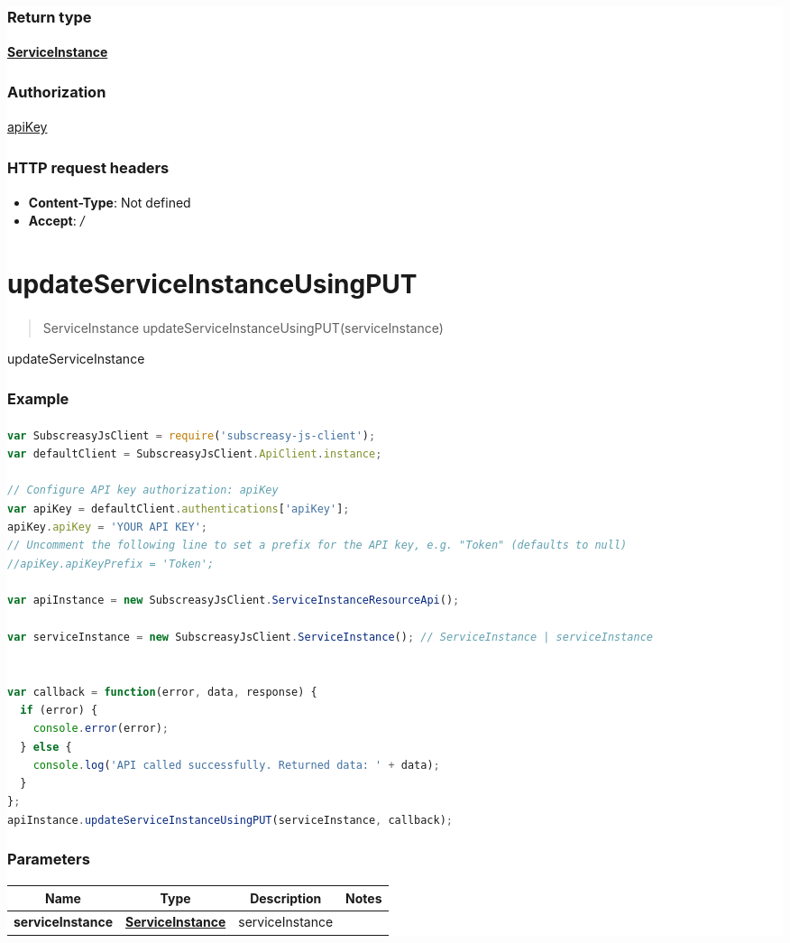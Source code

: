 ### Return type

[**ServiceInstance**](ServiceInstance.md)

### Authorization

[apiKey](../README.md#apiKey)

### HTTP request headers

 - **Content-Type**: Not defined
 - **Accept**: */*

<a name="updateServiceInstanceUsingPUT"></a>
# **updateServiceInstanceUsingPUT**
> ServiceInstance updateServiceInstanceUsingPUT(serviceInstance)

updateServiceInstance

### Example
```javascript
var SubscreasyJsClient = require('subscreasy-js-client');
var defaultClient = SubscreasyJsClient.ApiClient.instance;

// Configure API key authorization: apiKey
var apiKey = defaultClient.authentications['apiKey'];
apiKey.apiKey = 'YOUR API KEY';
// Uncomment the following line to set a prefix for the API key, e.g. "Token" (defaults to null)
//apiKey.apiKeyPrefix = 'Token';

var apiInstance = new SubscreasyJsClient.ServiceInstanceResourceApi();

var serviceInstance = new SubscreasyJsClient.ServiceInstance(); // ServiceInstance | serviceInstance


var callback = function(error, data, response) {
  if (error) {
    console.error(error);
  } else {
    console.log('API called successfully. Returned data: ' + data);
  }
};
apiInstance.updateServiceInstanceUsingPUT(serviceInstance, callback);
```

### Parameters

Name | Type | Description  | Notes
------------- | ------------- | ------------- | -------------
 **serviceInstance** | [**ServiceInstance**](ServiceInstance.md)| serviceInstance | 

